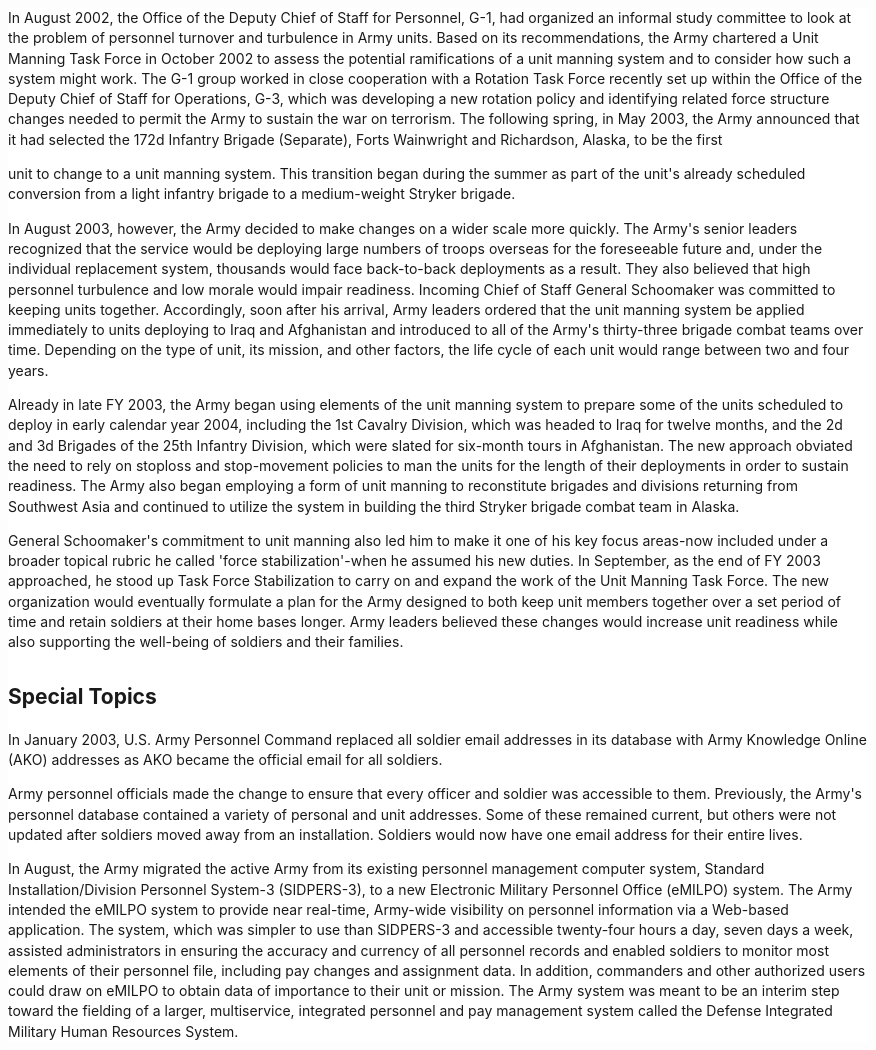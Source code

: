 In  August  2002,  the  Office  of  the  Deputy  Chief  of  Staff  for Personnel, G-1, had organized an informal study committee to look at the problem of personnel turnover and turbulence in Army units. Based on its recommendations, the Army chartered a Unit Manning Task Force in October 2002 to assess the potential ramifications of a unit manning system and to consider how such a system might work. The  G-1  group  worked  in  close  cooperation  with  a  Rotation  Task Force recently set up within the Office of the Deputy Chief of Staff for Operations, G-3, which was developing a new rotation policy and identifying related force structure changes needed to permit the Army to sustain the war on terrorism. The following spring, in May 2003, the Army announced that it had selected the 172d Infantry Brigade (Separate), Forts Wainwright and Richardson, Alaska, to be the first

unit to change to a unit manning system. This transition began during the summer as part of the unit's already scheduled conversion from a light infantry brigade to a medium-weight Stryker brigade.

In August 2003, however, the Army decided to make changes on a wider scale more quickly. The Army's senior leaders recognized that the service would be deploying large numbers of troops overseas for the foreseeable future and, under the individual replacement system, thousands  would  face  back-to-back  deployments  as  a  result.  They also  believed  that  high  personnel  turbulence  and  low  morale  would impair readiness. Incoming Chief of Staff General Schoomaker was committed  to  keeping  units  together.  Accordingly,  soon  after  his arrival, Army leaders ordered that the unit manning system be applied immediately  to  units  deploying  to  Iraq  and  Afghanistan  and  introduced  to  all  of  the  Army's  thirty-three  brigade  combat  teams  over time. Depending on the type of unit, its mission, and other factors, the life cycle of each unit would range between two and four years.

Already in late FY 2003, the Army began using elements of the unit manning system to prepare some of the units scheduled to deploy in early calendar year 2004, including the 1st Cavalry Division, which was headed to Iraq for twelve months, and the 2d and 3d Brigades of the 25th Infantry Division, which were slated for six-month tours in Afghanistan. The new approach obviated the need to rely on stoploss  and  stop-movement policies to man the units for the length of their deployments in order to sustain readiness. The Army also began employing a form of unit manning to reconstitute brigades and divisions  returning  from  Southwest  Asia  and  continued  to  utilize  the system in building the third Stryker brigade combat team in Alaska.

General Schoomaker's commitment to unit manning also led him to make it one of his key focus areas-now included under a broader topical rubric he called 'force stabilization'-when he assumed his new duties. In September, as the end of FY 2003 approached, he stood up Task Force Stabilization to carry on and expand the work of the Unit Manning Task Force. The new organization would eventually formulate a plan for the Army designed to both keep unit members together over a set period of time and retain soldiers at their home bases longer. Army leaders believed these changes would increase unit readiness while also supporting the well-being of soldiers and their families.

## Special Topics

In  January  2003,  U.S.  Army  Personnel  Command  replaced  all soldier email addresses in its database with Army Knowledge Online (AKO) addresses as AKO became the official email for all soldiers.

Army personnel officials made the change to ensure that every officer and soldier was accessible to them. Previously, the Army's personnel database  contained  a  variety  of  personal  and  unit  addresses.  Some of these remained current, but others were not updated after soldiers moved away from an installation. Soldiers would now have one email address for their entire lives.

In August, the Army migrated the active Army from its existing personnel management computer system, Standard Installation/Division Personnel System-3 (SIDPERS-3), to a new Electronic Military Personnel Office (eMILPO) system. The Army intended the eMILPO system to provide near real-time, Army-wide visibility on personnel information  via  a  Web-based  application.  The  system,  which  was simpler to use than SIDPERS-3 and accessible twenty-four hours a day, seven days a week, assisted administrators in ensuring the accuracy  and  currency  of  all  personnel  records  and  enabled  soldiers  to monitor most elements of their personnel file, including pay changes and assignment data. In addition, commanders and other authorized users could draw on eMILPO to obtain data of importance to their unit or mission. The Army system was meant to be an interim step toward  the  fielding  of  a  larger,  multiservice,  integrated  personnel and pay management system called the Defense Integrated Military Human Resources System.
